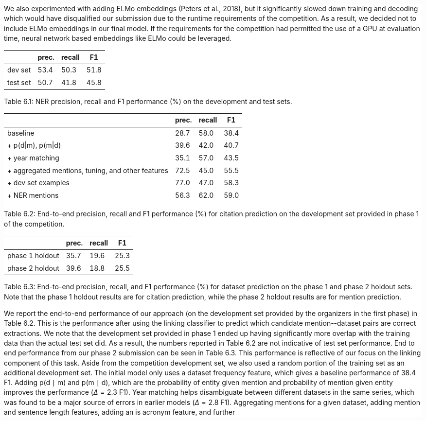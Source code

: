 We also experimented with adding ELMo embeddings (Peters et al., 2018),
but it significantly slowed down training and decoding which would have
disqualified our submission due to the runtime requirements of the
competition. As a result, we decided not to include ELMo embeddings in
our final model. If the requirements for the competition had permitted the use of a GPU at evaluation time, neural network based embeddings like ELMo could be leveraged.

|            | prec.   | recall  |  F1    |
| ---------- | ------- | ------- | ------ |
| dev set    | 53.4    | 50.3    | 51.8   |
| test set   | 50.7    | 41.8    | 45.8   |

Table 6.1: NER precision, recall and F1 performance (%) on the development and
test sets.

|                                   | prec.   | recall   |  F1  |
| --------------------------------- | ------- | -------- | ---- |
| baseline                          | 28.7    | 58.0     | 38.4 |
| \+ p(d\|m), p(m\|d)               | 39.6    | 42.0     | 40.7 |
| \+ year matching                  | 35.1    | 57.0     | 43.5 |
| \+ aggregated mentions, tuning, and other features | 72.5 | 45.0 | 55.5 |
| \+ dev set examples               | 77.0    | 47.0     | 58.3 |
| \+ NER mentions                   | 56.3    | 62.0     | 59.0 |

Table 6.2: End-to-end precision, recall and F1 performance (%) for citation
prediction on the development set provided in phase 1 of the
competition.

|                   | prec.   | recall   |  F1    |
| ----------------- | ------- | -------- | ------ |
| phase 1 holdout   | 35.7    | 19.6     | 25.3   |
| phase 2 holdout   | 39.6    | 18.8     | 25.5   |

Table 6.3: End-to-end precision, recall, and F1 performance (%) for dataset
prediction on the phase 1 and phase 2 holdout sets. Note that the
phase 1 holdout results are for citation prediction, while the phase 2 holdout results are for mention prediction.


We report the end-to-end performance of our approach (on the development
set provided by the organizers in the first phase) in Table
6.2. This is the performance after using the
linking classifier to predict which candidate mention--dataset pairs are
correct extractions. We note that the development set provided in phase
1 ended up having significantly more overlap with the training data than
the actual test set did. As a result, the numbers reported in Table
6.2 are not indicative of test set performance.
End to end performance from our phase 2 submission can be seen in Table
6.3. This performance is reflective of our
focus on the linking component of this task. Aside from the competition
development set, we also used a random portion of the training set as an
additional development set. The initial model only uses a dataset
frequency feature, which gives a baseline performance of 38.4 F1. Adding
p(d $\mid$ m) and p(m $\mid$ d), which are the probability of entity
given mention and probability of mention given entity improves the
performance ($\Delta = 2.3$ F1). Year matching helps disambiguate
between different datasets in the same series, which was found to be a
major source of errors in earlier models ($\Delta = 2.8$ F1).
Aggregating mentions for a given dataset, adding mention and sentence
length features, adding an is acronym feature, and further